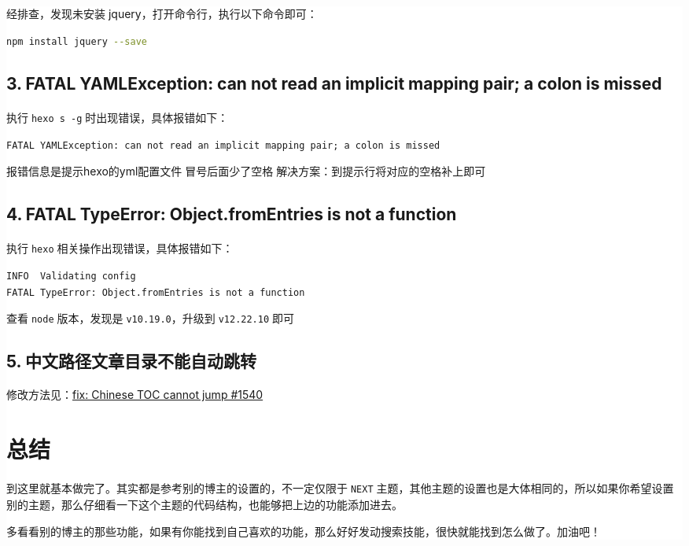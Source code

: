 经排查，发现未安装 jquery，打开命令行，执行以下命令即可：

```bash
npm install jquery --save
```



##	3.	FATAL YAMLException: can not read an implicit mapping pair; a colon is missed

执行 `hexo s -g` 时出现错误，具体报错如下：

```
FATAL YAMLException: can not read an implicit mapping pair; a colon is missed
```

报错信息是提示hexo的yml配置文件 冒号后面少了空格
解决方案：到提示行将对应的空格补上即可



##	4.	FATAL TypeError: Object.fromEntries is not a function

执行 `hexo` 相关操作出现错误，具体报错如下：

```bash
INFO  Validating config
FATAL TypeError: Object.fromEntries is not a function
```

查看 `node` 版本，发现是 `v10.19.0`，升级到 `v12.22.10` 即可



##	5.	中文路径文章目录不能自动跳转

修改方法见：[fix: Chinese TOC cannot jump      #1540](https://github.com/theme-next/hexo-theme-next/pull/1540/commits/ec521c927dc10255977324284c1c667f2e220da7)



#	总结

到这里就基本做完了。其实都是参考别的博主的设置的，不一定仅限于 `NEXT` 主题，其他主题的设置也是大体相同的，所以如果你希望设置别的主题，那么仔细看一下这个主题的代码结构，也能够把上边的功能添加进去。

多看看别的博主的那些功能，如果有你能找到自己喜欢的功能，那么好好发动搜索技能，很快就能找到怎么做了。加油吧！









